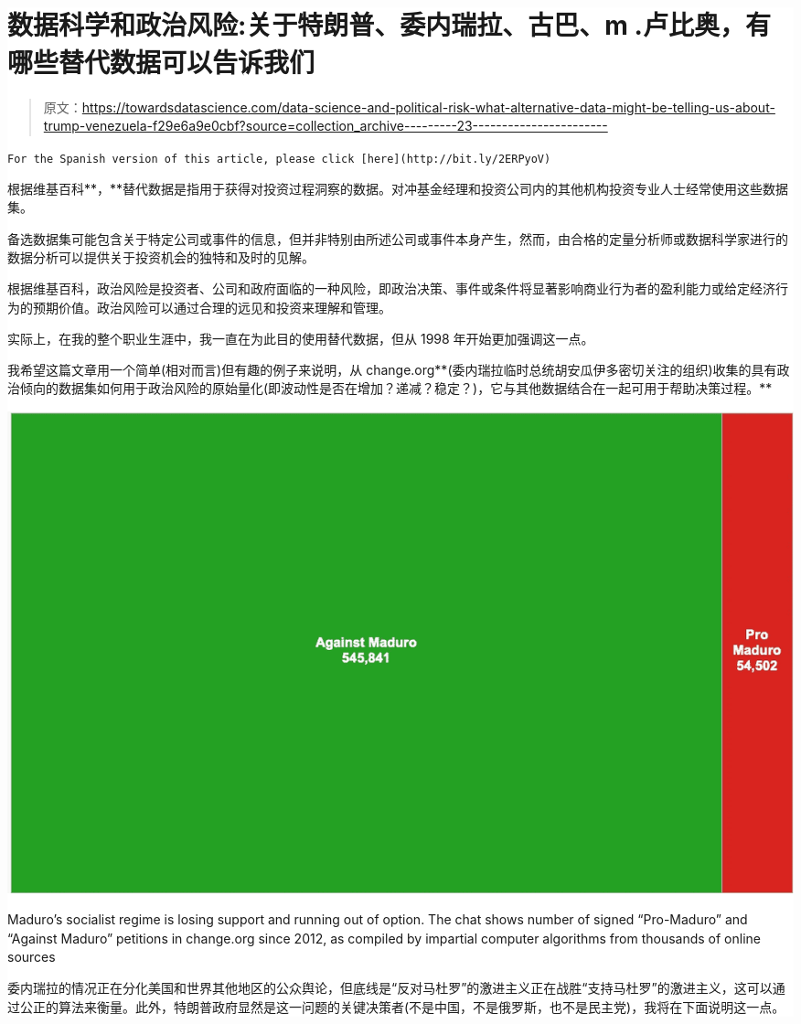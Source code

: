 # 数据科学和政治风险:关于特朗普、委内瑞拉、古巴、m .卢比奥，有哪些替代数据可以告诉我们

> 原文：<https://towardsdatascience.com/data-science-and-political-risk-what-alternative-data-might-be-telling-us-about-trump-venezuela-f29e6a9e0cbf?source=collection_archive---------23----------------------->

```
For the Spanish version of this article, please click [here](http://bit.ly/2ERPyoV)
```

根据维基百科**，**替代数据是指用于获得对投资过程洞察的数据。对冲基金经理和投资公司内的其他机构投资专业人士经常使用这些数据集。

备选数据集可能包含关于特定公司或事件的信息，但并非特别由所述公司或事件本身产生，然而，由合格的定量分析师或数据科学家进行的数据分析可以提供关于投资机会的独特和及时的见解。

根据维基百科，政治风险是投资者、公司和政府面临的一种风险，即政治决策、事件或条件将显著影响商业行为者的盈利能力或给定经济行为的预期价值。政治风险可以通过合理的远见和投资来理解和管理。

实际上，在我的整个职业生涯中，我一直在为此目的使用替代数据，但从 1998 年开始更加强调这一点。

我希望这篇文章用一个简单(相对而言)但有趣的例子来说明，从 change.org**(委内瑞拉临时总统胡安瓜伊多密切关注的组织)收集的具有政治倾向的数据集如何用于政治风险的原始量化(即波动性是否在增加？递减？稳定？)，它与其他数据结合在一起可用于帮助决策过程。**

![](img/73e24f53d433c3ec4fd50827ae57c4dc.png)

Maduro’s socialist regime is losing support and running out of option. The chat shows number of signed “Pro-Maduro” and “Against Maduro” petitions in change.org since 2012, as compiled by impartial computer algorithms from thousands of online sources

委内瑞拉的情况正在分化美国和世界其他地区的公众舆论，但底线是“反对马杜罗”的激进主义正在战胜“支持马杜罗”的激进主义，这可以通过公正的算法来衡量。此外，特朗普政府显然是这一问题的关键决策者(不是中国，不是俄罗斯，也不是民主党)，我将在下面说明这一点。
